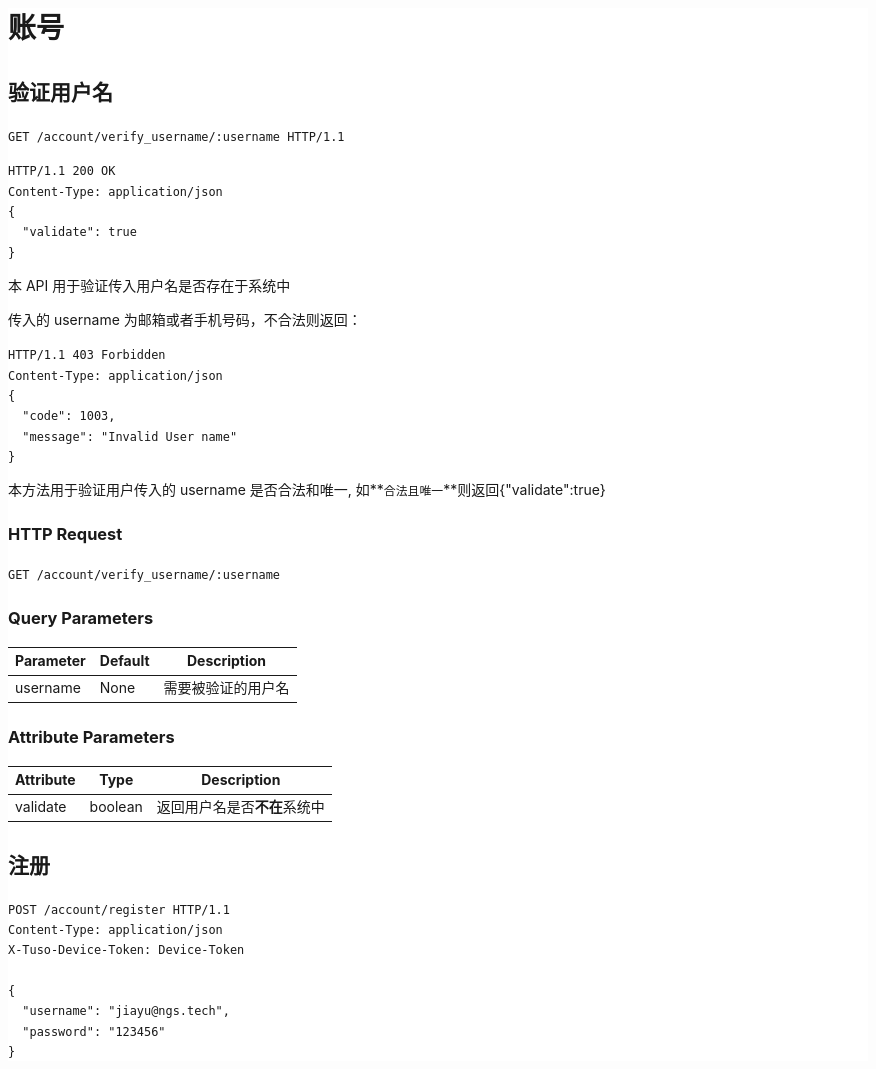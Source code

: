 # 账号


## 验证用户名

```http
GET /account/verify_username/:username HTTP/1.1
```

```http
HTTP/1.1 200 OK
Content-Type: application/json
{
  "validate": true
}
```

本 API 用于验证传入用户名是否存在于系统中

传入的 username 为邮箱或者手机号码，不合法则返回：

```http
HTTP/1.1 403 Forbidden
Content-Type: application/json
{
  "code": 1003,
  "message": "Invalid User name"
}
```

本方法用于验证用户传入的 username 是否合法和唯一, 如**`合法且唯一`**则返回{"validate":true}

### HTTP Request

`GET /account/verify_username/:username`

### Query Parameters

Parameter | Default | Description
--------- | ------- | -----------
username | None | 需要被验证的用户名

### Attribute Parameters

Attribute | Type | Description
----------|------|------------
validate | boolean | 返回用户名是否**不在**系统中


##  注册

```http
POST /account/register HTTP/1.1
Content-Type: application/json
X-Tuso-Device-Token: Device-Token

{
  "username": "jiayu@ngs.tech",
  "password": "123456"
}
```
